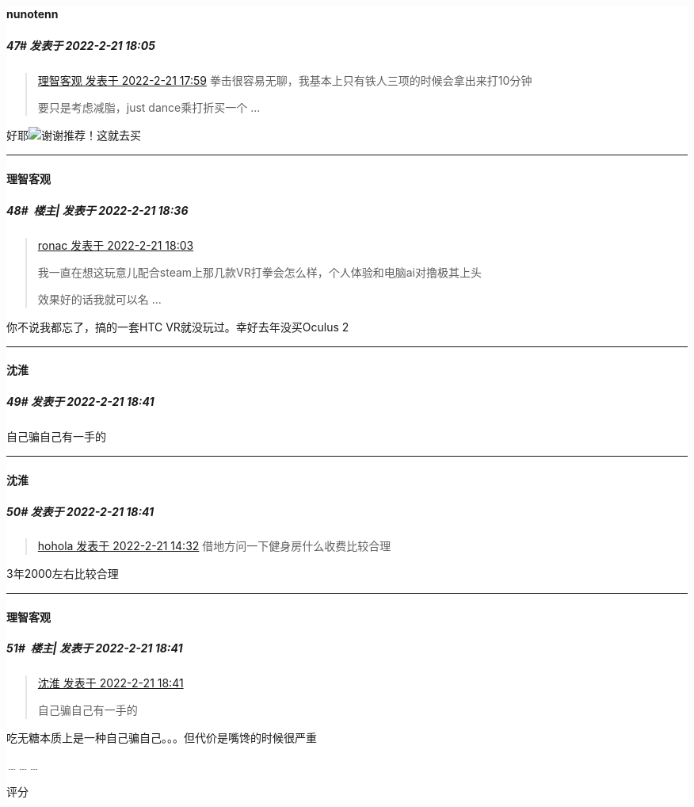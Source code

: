 ####  nunotenn  
##### 47#       发表于 2022-2-21 18:05

<blockquote><a href="httphttps://bbs.saraba1st.com/2b/forum.php?mod=redirect&amp;goto=findpost&amp;pid=54780336&amp;ptid=2053779" target="_blank">理智客观 发表于 2022-2-21 17:59</a>
拳击很容易无聊，我基本上只有铁人三项的时候会拿出来打10分钟

要只是考虑减脂，just dance乘打折买一个 ...</blockquote>
好耶<img src="https://static.saraba1st.com/image/smiley/face2017/075.png" referrerpolicy="no-referrer">谢谢推荐！这就去买

*****

####  理智客观  
##### 48#         楼主| 发表于 2022-2-21 18:36

<blockquote><a href="httphttps://bbs.saraba1st.com/2b/forum.php?mod=redirect&amp;goto=findpost&amp;pid=54780375&amp;ptid=2053779" target="_blank">ronac 发表于 2022-2-21 18:03</a>

我一直在想这玩意儿配合steam上那几款VR打拳会怎么样，个人体验和电脑ai对撸极其上头

效果好的话我就可以名 ...</blockquote>
你不说我都忘了，搞的一套HTC VR就没玩过。幸好去年没买Oculus 2

*****

####  沈淮  
##### 49#       发表于 2022-2-21 18:41

自己骗自己有一手的

*****

####  沈淮  
##### 50#       发表于 2022-2-21 18:41

<blockquote><a href="httphttps://bbs.saraba1st.com/2b/forum.php?mod=redirect&amp;goto=findpost&amp;pid=54777539&amp;ptid=2053779" target="_blank">hohola 发表于 2022-2-21 14:32</a>
借地方问一下健身房什么收费比较合理</blockquote>
3年2000左右比较合理

*****

####  理智客观  
##### 51#         楼主| 发表于 2022-2-21 18:41

<blockquote><a href="httphttps://bbs.saraba1st.com/2b/forum.php?mod=redirect&amp;goto=findpost&amp;pid=54780781&amp;ptid=2053779" target="_blank">沈淮 发表于 2022-2-21 18:41</a>

自己骗自己有一手的</blockquote>
吃无糖本质上是一种自己骗自己。。。但代价是嘴馋的时候很严重

﹍﹍﹍

评分
